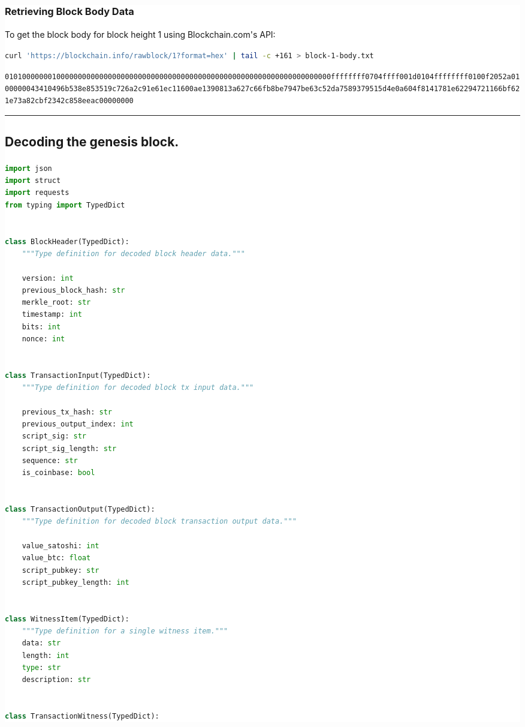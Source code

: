 ### Retrieving Block Body Data

To get the block body for block height 1 using Blockchain.com's API:

```bash
curl 'https://blockchain.info/rawblock/1?format=hex' | tail -c +161 > block-1-body.txt
```

```bash
0101000000010000000000000000000000000000000000000000000000000000000000000000ffffffff0704ffff001d0104ffffffff0100f2052a0100000043410496b538e853519c726a2c91e61ec11600ae1390813a627c66fb8be7947be63c52da7589379515d4e0a604f8141781e62294721166bf621e73a82cbf2342c858eeac00000000
```

---

## Decoding the genesis block.

```python
import json
import struct
import requests
from typing import TypedDict


class BlockHeader(TypedDict):
    """Type definition for decoded block header data."""

    version: int
    previous_block_hash: str
    merkle_root: str
    timestamp: int
    bits: int
    nonce: int


class TransactionInput(TypedDict):
    """Type definition for decoded block tx input data."""

    previous_tx_hash: str
    previous_output_index: int
    script_sig: str
    script_sig_length: str
    sequence: str
    is_coinbase: bool


class TransactionOutput(TypedDict):
    """Type definition for decoded block transaction output data."""

    value_satoshi: int
    value_btc: float
    script_pubkey: str
    script_pubkey_length: int


class WitnessItem(TypedDict):
    """Type definition for a single witness item."""
    data: str
    length: int
    type: str
    description: str


class TransactionWitness(TypedDict):
```